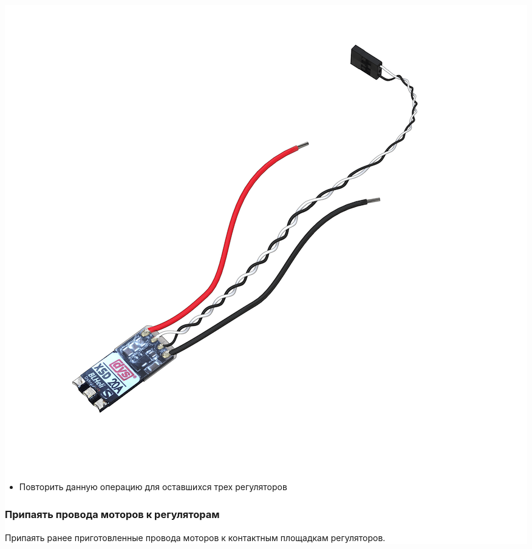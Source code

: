 ![Лужение контактных площадок регуляторов](../assets/escDYSzap.png)

* Повторить данную операцию для оставшихся трех регуляторов

### Припаять провода моторов к регуляторам

Припаять ранее приготовленные провода моторов к контактным площадкам регуляторов.
